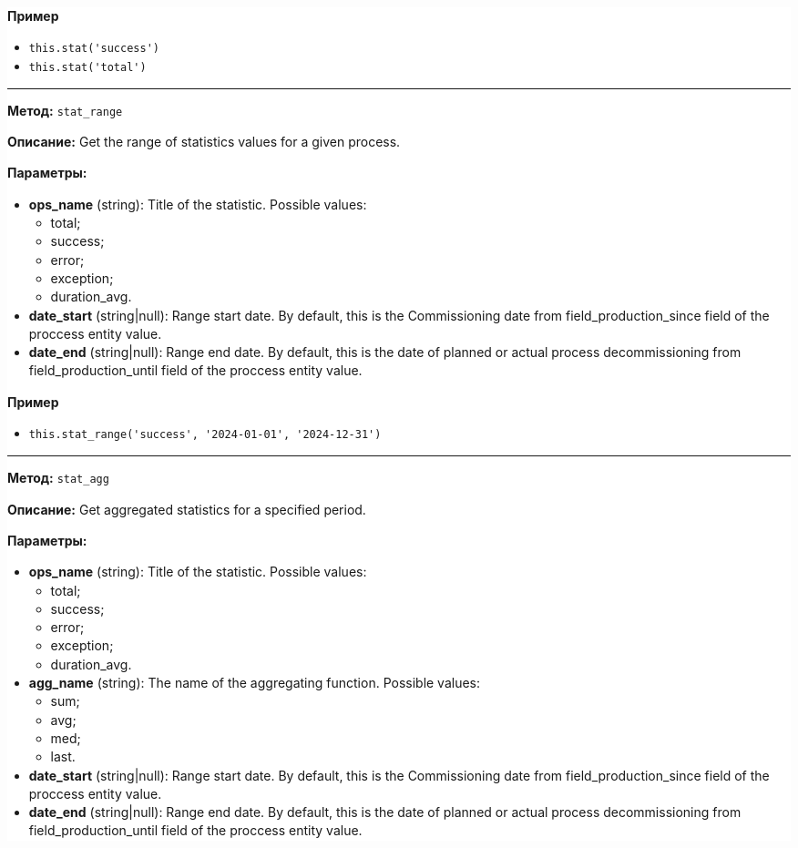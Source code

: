 **Пример**

* `this.stat('success')`
* `this.stat('total')`

---

**Метод:** `stat_range`

**Описание:** Get the range of statistics values for a given process.

**Параметры:**

* **ops_name** (string): Title of the statistic. Possible values:
  - total;
  - success;
  - error;
  - exception;
  - duration_avg.
* **date_start** (string|null): Range start date. By default, this is the Commissioning date from
field_production_since field of the proccess entity value.
* **date_end** (string|null): Range end date. By default, this is the date of planned or actual process
decommissioning from field_production_until field of the proccess entity
value.



**Пример**

* `this.stat_range('success', '2024-01-01', '2024-12-31')`

---

**Метод:** `stat_agg`

**Описание:** Get aggregated statistics for a specified period.

**Параметры:**

* **ops_name** (string): Title of the statistic. Possible values:
  - total;
  - success;
  - error;
  - exception;
  - duration_avg.
* **agg_name** (string): The name of the aggregating function. Possible values:
  - sum;
  - avg;
  - med;
  - last.
* **date_start** (string|null): Range start date. By default, this is the Commissioning date from
field_production_since field of the proccess entity value.
* **date_end** (string|null): Range end date. By default, this is the date of planned or actual process
decommissioning from field_production_until field of the proccess entity
value.
